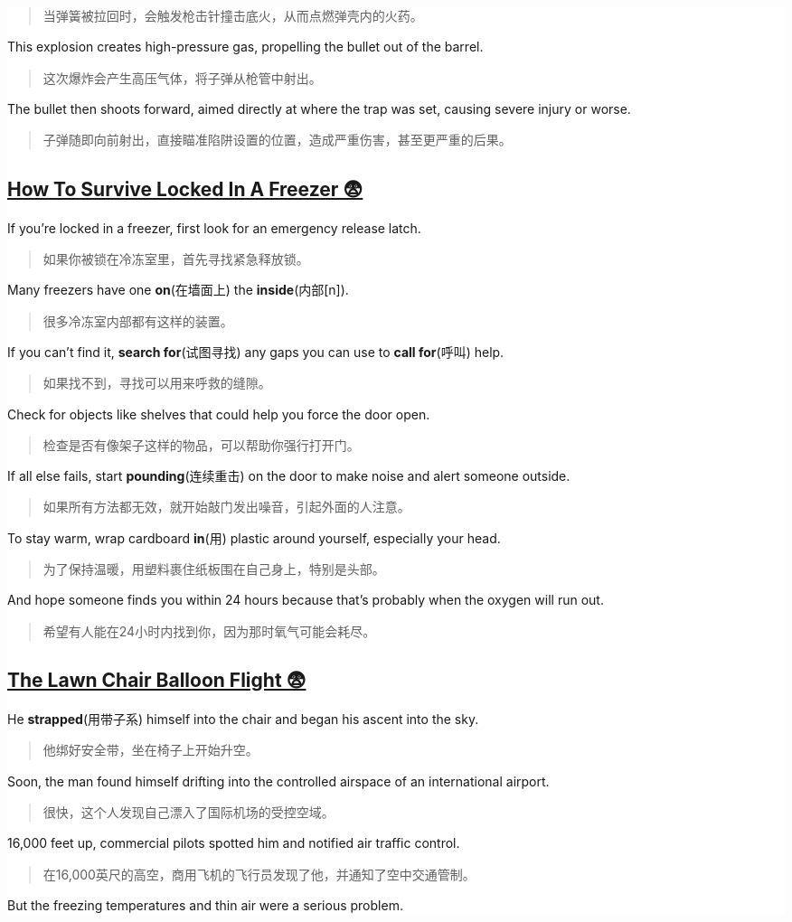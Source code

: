 > 当弹簧被拉回时，会触发枪击针撞击底火，从而点燃弹壳内的火药。

This explosion creates high-pressure gas, propelling the bullet out of the barrel.

> 这次爆炸会产生高压气体，将子弹从枪管中射出。

The bullet then shoots forward, aimed directly at where the trap was set, causing severe injury or worse.

> 子弹随即向前射出，直接瞄准陷阱设置的位置，造成严重伤害，甚至更严重的后果。



## [How To Survive Locked In A Freezer 😨](https://www.youtube.com/shorts/2HgkubOfvKE)

If you’re locked in a freezer, first look for an emergency release latch.

> 如果你被锁在冷冻室里，首先寻找紧急释放锁。

Many freezers have one **on**(在墙面上) the **inside**(内部[n]).

> 很多冷冻室内部都有这样的装置。

If you can’t find it, **search for**(试图寻找) any gaps you can use to **call for**(呼叫) help.

> 如果找不到，寻找可以用来呼救的缝隙。

Check for objects like shelves that could help you force the door open.

> 检查是否有像架子这样的物品，可以帮助你强行打开门。

If all else fails, start **pounding**(连续重击) on the door to make noise and alert someone outside.

> 如果所有方法都无效，就开始敲门发出噪音，引起外面的人注意。

To stay warm, wrap cardboard **in**(用) plastic around yourself, especially your head.

> 为了保持温暖，用塑料裹住纸板围在自己身上，特别是头部。

And hope someone finds you within 24 hours because that’s probably when the oxygen will run out.

> 希望有人能在24小时内找到你，因为那时氧气可能会耗尽。



## [The Lawn Chair Balloon Flight 😨](https://www.youtube.com/shorts/M4wJsRk9m-Y)

He **strapped**(用带子系) himself into the chair and began his ascent into the sky.

> 他绑好安全带，坐在椅子上开始升空。

Soon, the man found himself drifting into the controlled airspace of an international airport.

> 很快，这个人发现自己漂入了国际机场的受控空域。

16,000 feet up, commercial pilots spotted him and notified air traffic control.

> 在16,000英尺的高空，商用飞机的飞行员发现了他，并通知了空中交通管制。

But the freezing temperatures and thin air were a serious problem.
